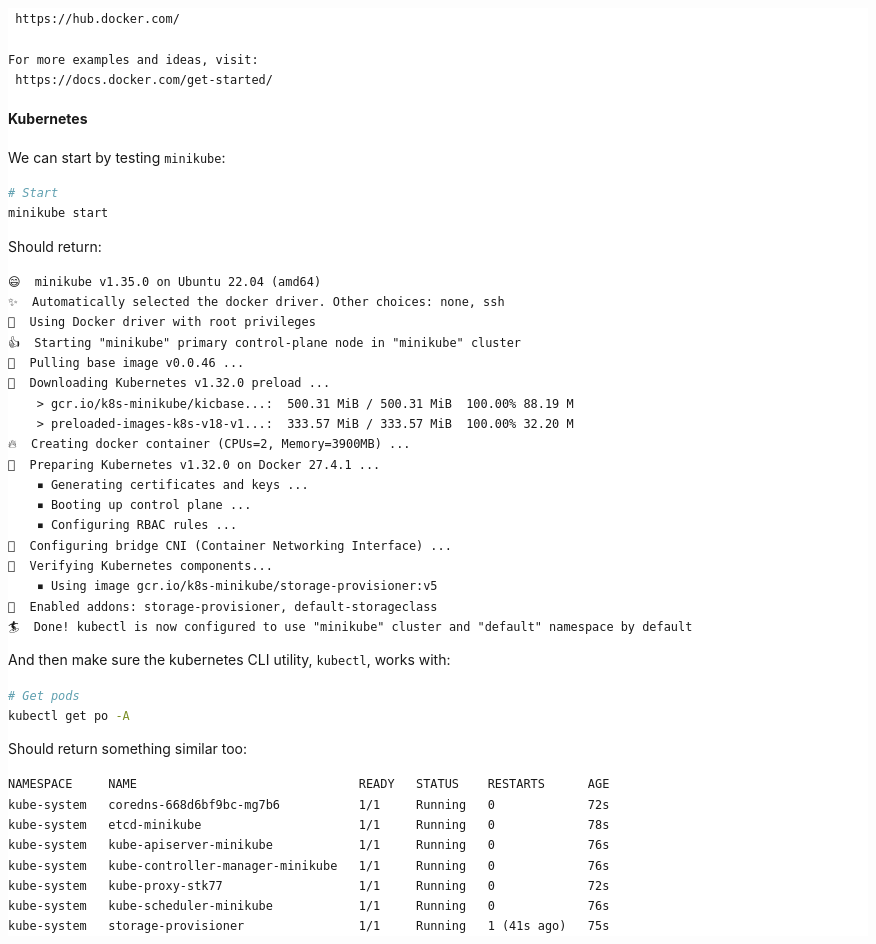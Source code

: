 ```
 https://hub.docker.com/

For more examples and ideas, visit:
 https://docs.docker.com/get-started/
```

#### Kubernetes

We can start by testing `minikube`:

```bash
# Start
minikube start
```

Should return:

```
😄  minikube v1.35.0 on Ubuntu 22.04 (amd64)
✨  Automatically selected the docker driver. Other choices: none, ssh
📌  Using Docker driver with root privileges
👍  Starting "minikube" primary control-plane node in "minikube" cluster
🚜  Pulling base image v0.0.46 ...
💾  Downloading Kubernetes v1.32.0 preload ...
    > gcr.io/k8s-minikube/kicbase...:  500.31 MiB / 500.31 MiB  100.00% 88.19 M
    > preloaded-images-k8s-v18-v1...:  333.57 MiB / 333.57 MiB  100.00% 32.20 M
🔥  Creating docker container (CPUs=2, Memory=3900MB) ...
🐳  Preparing Kubernetes v1.32.0 on Docker 27.4.1 ...
    ▪ Generating certificates and keys ...
    ▪ Booting up control plane ...
    ▪ Configuring RBAC rules ...
🔗  Configuring bridge CNI (Container Networking Interface) ...
🔎  Verifying Kubernetes components...
    ▪ Using image gcr.io/k8s-minikube/storage-provisioner:v5
🌟  Enabled addons: storage-provisioner, default-storageclass
🏄  Done! kubectl is now configured to use "minikube" cluster and "default" namespace by default
```

And then make sure the kubernetes CLI utility, `kubectl`, works with:

```bash
# Get pods
kubectl get po -A
```

Should return something similar too:

```
NAMESPACE     NAME                               READY   STATUS    RESTARTS      AGE
kube-system   coredns-668d6bf9bc-mg7b6           1/1     Running   0             72s
kube-system   etcd-minikube                      1/1     Running   0             78s
kube-system   kube-apiserver-minikube            1/1     Running   0             76s
kube-system   kube-controller-manager-minikube   1/1     Running   0             76s
kube-system   kube-proxy-stk77                   1/1     Running   0             72s
kube-system   kube-scheduler-minikube            1/1     Running   0             76s
kube-system   storage-provisioner                1/1     Running   1 (41s ago)   75s
```
